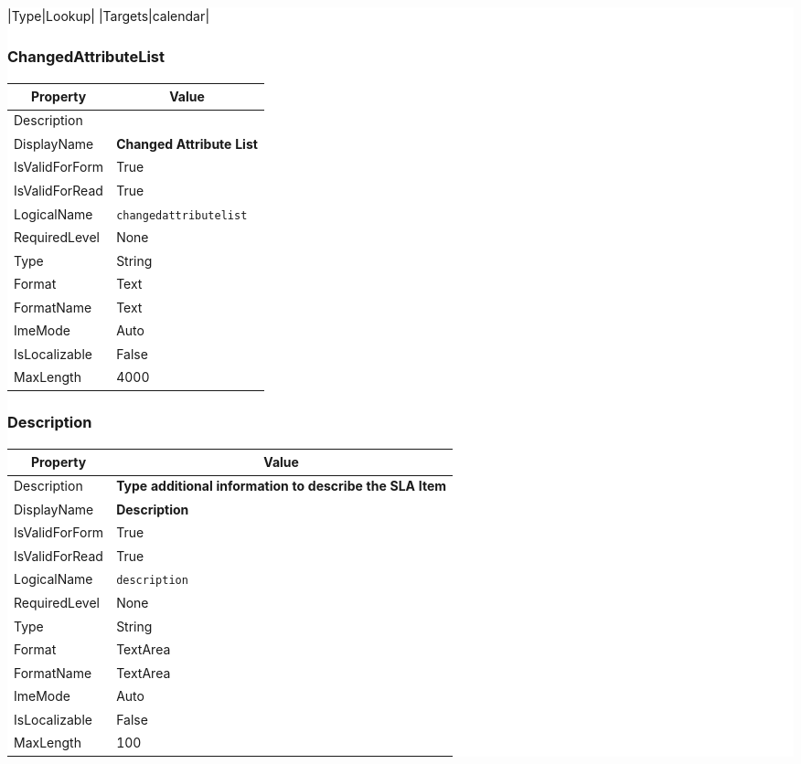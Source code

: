 |Type|Lookup|
|Targets|calendar|

### <a name="BKMK_ChangedAttributeList"></a> ChangedAttributeList

|Property|Value|
|---|---|
|Description||
|DisplayName|**Changed Attribute List**|
|IsValidForForm|True|
|IsValidForRead|True|
|LogicalName|`changedattributelist`|
|RequiredLevel|None|
|Type|String|
|Format|Text|
|FormatName|Text|
|ImeMode|Auto|
|IsLocalizable|False|
|MaxLength|4000|

### <a name="BKMK_Description"></a> Description

|Property|Value|
|---|---|
|Description|**Type additional information to describe the SLA Item**|
|DisplayName|**Description**|
|IsValidForForm|True|
|IsValidForRead|True|
|LogicalName|`description`|
|RequiredLevel|None|
|Type|String|
|Format|TextArea|
|FormatName|TextArea|
|ImeMode|Auto|
|IsLocalizable|False|
|MaxLength|100|
